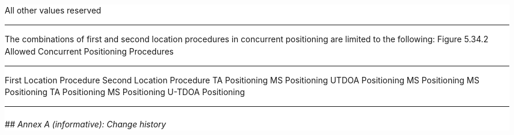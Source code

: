 All other values reserved
* * *
The combinations of first and second location procedures in concurrent
positioning are limited to the following:
Figure 5.34.2 Allowed Concurrent Positioning Procedures
* * *
First Location Procedure Second Location Procedure TA Positioning MS
Positioning UTDOA Positioning MS Positioning MS Positioning TA Positioning MS
Positioning U-TDOA Positioning
* * *
###### ## Annex A (informative): Change history